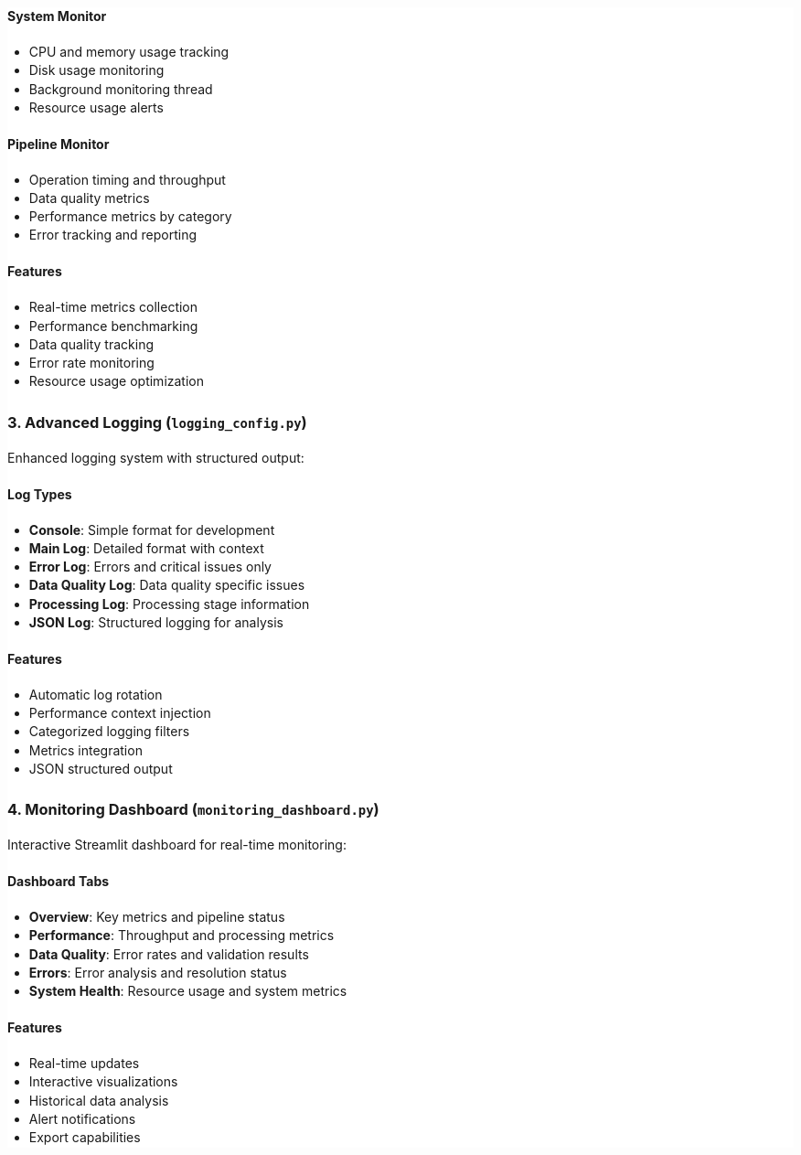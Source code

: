 #### System Monitor
- CPU and memory usage tracking
- Disk usage monitoring
- Background monitoring thread
- Resource usage alerts

#### Pipeline Monitor
- Operation timing and throughput
- Data quality metrics
- Performance metrics by category
- Error tracking and reporting

#### Features
- Real-time metrics collection
- Performance benchmarking
- Data quality tracking
- Error rate monitoring
- Resource usage optimization

### 3. Advanced Logging (`logging_config.py`)

Enhanced logging system with structured output:

#### Log Types
- **Console**: Simple format for development
- **Main Log**: Detailed format with context
- **Error Log**: Errors and critical issues only
- **Data Quality Log**: Data quality specific issues
- **Processing Log**: Processing stage information
- **JSON Log**: Structured logging for analysis

#### Features
- Automatic log rotation
- Performance context injection
- Categorized logging filters
- Metrics integration
- JSON structured output

### 4. Monitoring Dashboard (`monitoring_dashboard.py`)

Interactive Streamlit dashboard for real-time monitoring:

#### Dashboard Tabs
- **Overview**: Key metrics and pipeline status
- **Performance**: Throughput and processing metrics
- **Data Quality**: Error rates and validation results
- **Errors**: Error analysis and resolution status
- **System Health**: Resource usage and system metrics

#### Features
- Real-time updates
- Interactive visualizations
- Historical data analysis
- Alert notifications
- Export capabilities
